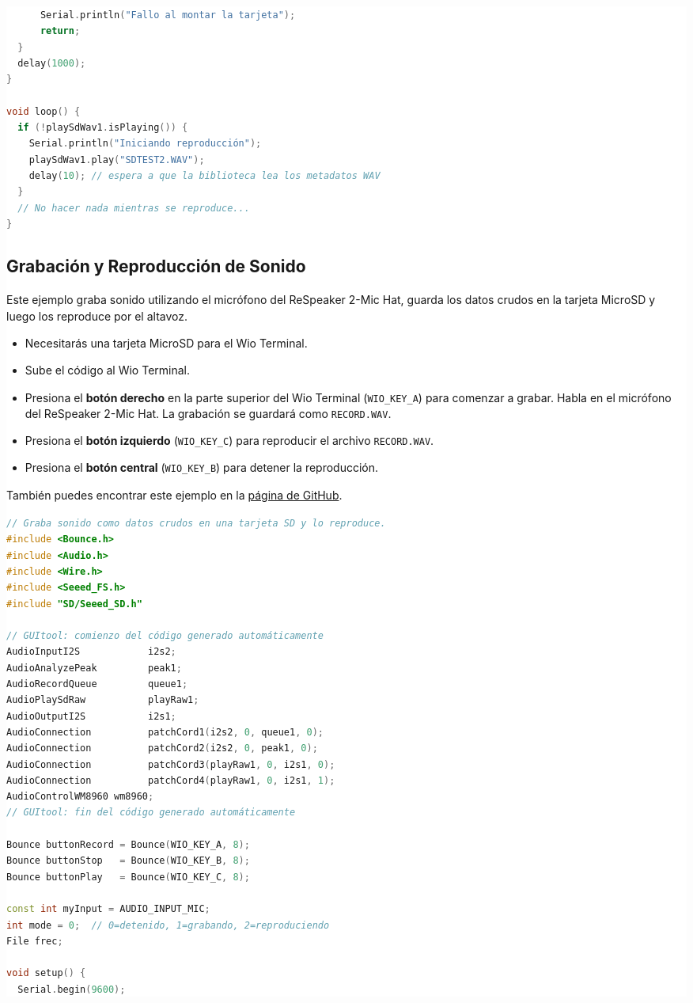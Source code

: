 ```cpp
      Serial.println("Fallo al montar la tarjeta");
      return;
  }
  delay(1000);
}

void loop() {
  if (!playSdWav1.isPlaying()) {
    Serial.println("Iniciando reproducción");
    playSdWav1.play("SDTEST2.WAV");
    delay(10); // espera a que la biblioteca lea los metadatos WAV
  }
  // No hacer nada mientras se reproduce...
}
```

## Grabación y Reproducción de Sonido

Este ejemplo graba sonido utilizando el micrófono del ReSpeaker 2-Mic Hat, guarda los datos crudos en la tarjeta MicroSD y luego los reproduce por el altavoz.

* Necesitarás una tarjeta MicroSD para el Wio Terminal.

* Sube el código al Wio Terminal.

* Presiona el **botón derecho** en la parte superior del Wio Terminal (`WIO_KEY_A`) para comenzar a grabar. Habla en el micrófono del ReSpeaker 2-Mic Hat. La grabación se guardará como `RECORD.WAV`.

- Presiona el **botón izquierdo** (`WIO_KEY_C`) para reproducir el archivo `RECORD.WAV`.

- Presiona el **botón central** (`WIO_KEY_B`) para detener la reproducción.

También puedes encontrar este ejemplo en la [página de GitHub](https://github.com/Seeed-Studio/Seeed_Arduino_Audio/blob/master/examples/Recorder/Recorder.ino).

```cpp
// Graba sonido como datos crudos en una tarjeta SD y lo reproduce.
#include <Bounce.h>
#include <Audio.h>
#include <Wire.h>
#include <Seeed_FS.h>
#include "SD/Seeed_SD.h"

// GUItool: comienzo del código generado automáticamente
AudioInputI2S            i2s2;
AudioAnalyzePeak         peak1;
AudioRecordQueue         queue1;
AudioPlaySdRaw           playRaw1;
AudioOutputI2S           i2s1;
AudioConnection          patchCord1(i2s2, 0, queue1, 0);
AudioConnection          patchCord2(i2s2, 0, peak1, 0);
AudioConnection          patchCord3(playRaw1, 0, i2s1, 0);
AudioConnection          patchCord4(playRaw1, 0, i2s1, 1);
AudioControlWM8960 wm8960;
// GUItool: fin del código generado automáticamente

Bounce buttonRecord = Bounce(WIO_KEY_A, 8);
Bounce buttonStop   = Bounce(WIO_KEY_B, 8);
Bounce buttonPlay   = Bounce(WIO_KEY_C, 8);

const int myInput = AUDIO_INPUT_MIC;
int mode = 0;  // 0=detenido, 1=grabando, 2=reproduciendo
File frec;

void setup() {
  Serial.begin(9600);
```